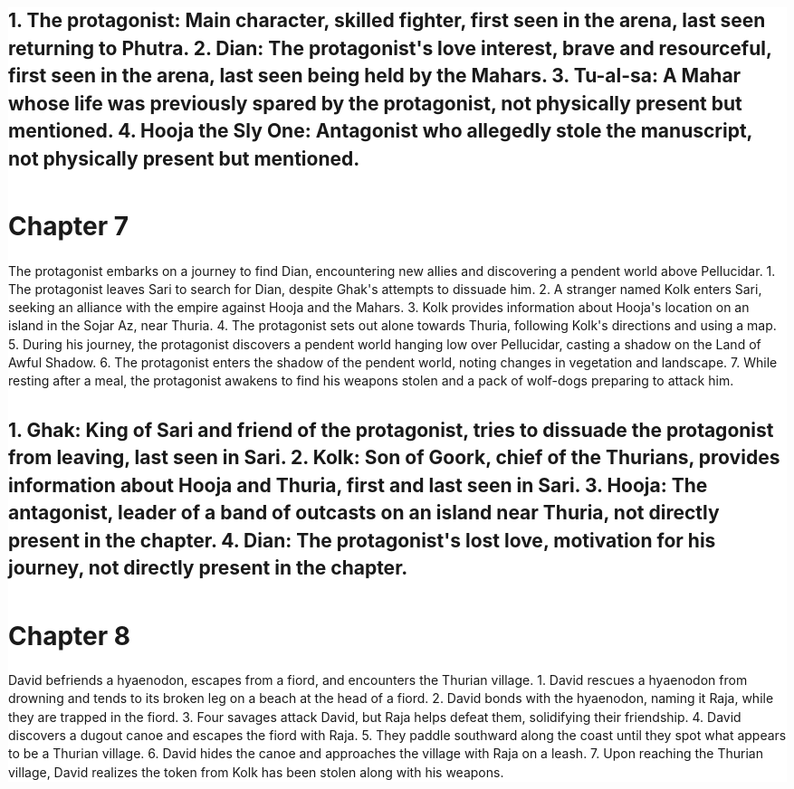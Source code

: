 <characters>1. The protagonist: Main character, skilled fighter, first seen in the arena, last seen returning to Phutra.
2. Dian: The protagonist's love interest, brave and resourceful, first seen in the arena, last seen being held by the Mahars.
3. Tu-al-sa: A Mahar whose life was previously spared by the protagonist, not physically present but mentioned.
4. Hooja the Sly One: Antagonist who allegedly stole the manuscript, not physically present but mentioned.</characters>
----------------
# Chapter 7
<synopsis>
The protagonist embarks on a journey to find Dian, encountering new allies and discovering a pendent world above Pellucidar.
</synopsis>

<events>
1. The protagonist leaves Sari to search for Dian, despite Ghak's attempts to dissuade him.
2. A stranger named Kolk enters Sari, seeking an alliance with the empire against Hooja and the Mahars.
3. Kolk provides information about Hooja's location on an island in the Sojar Az, near Thuria.
4. The protagonist sets out alone towards Thuria, following Kolk's directions and using a map.
5. During his journey, the protagonist discovers a pendent world hanging low over Pellucidar, casting a shadow on the Land of Awful Shadow.
6. The protagonist enters the shadow of the pendent world, noting changes in vegetation and landscape.
7. While resting after a meal, the protagonist awakens to find his weapons stolen and a pack of wolf-dogs preparing to attack him.
</events>

<characters>1. Ghak: King of Sari and friend of the protagonist, tries to dissuade the protagonist from leaving, last seen in Sari.
2. Kolk: Son of Goork, chief of the Thurians, provides information about Hooja and Thuria, first and last seen in Sari.
3. Hooja: The antagonist, leader of a band of outcasts on an island near Thuria, not directly present in the chapter.
4. Dian: The protagonist's lost love, motivation for his journey, not directly present in the chapter.</characters>
----------------
# Chapter 8
<synopsis>
David befriends a hyaenodon, escapes from a fiord, and encounters the Thurian village.
</synopsis>

<events>
1. David rescues a hyaenodon from drowning and tends to its broken leg on a beach at the head of a fiord.
2. David bonds with the hyaenodon, naming it Raja, while they are trapped in the fiord.
3. Four savages attack David, but Raja helps defeat them, solidifying their friendship.
4. David discovers a dugout canoe and escapes the fiord with Raja.
5. They paddle southward along the coast until they spot what appears to be a Thurian village.
6. David hides the canoe and approaches the village with Raja on a leash.
7. Upon reaching the Thurian village, David realizes the token from Kolk has been stolen along with his weapons.
</events>

